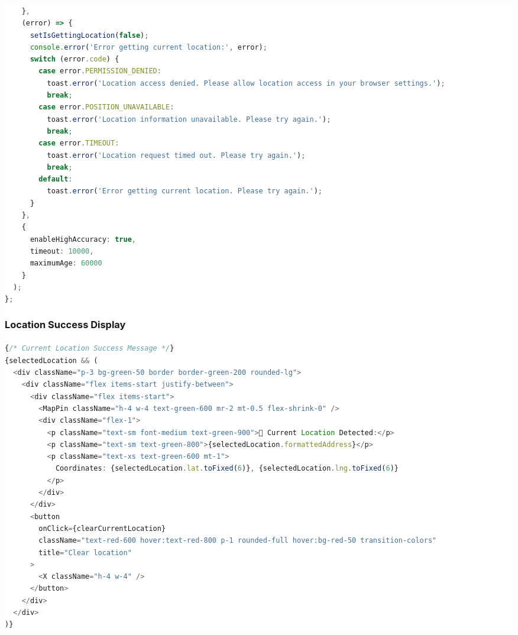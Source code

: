 ```typescript
    },
    (error) => {
      setIsGettingLocation(false);
      console.error('Error getting current location:', error);
      switch (error.code) {
        case error.PERMISSION_DENIED:
          toast.error('Location access denied. Please allow location access in your browser settings.');
          break;
        case error.POSITION_UNAVAILABLE:
          toast.error('Location information unavailable. Please try again.');
          break;
        case error.TIMEOUT:
          toast.error('Location request timed out. Please try again.');
          break;
        default:
          toast.error('Error getting current location. Please try again.');
      }
    },
    {
      enableHighAccuracy: true,
      timeout: 10000,
      maximumAge: 60000
    }
  );
};
```

### **Location Success Display**
```typescript
{/* Current Location Success Message */}
{selectedLocation && (
  <div className="p-3 bg-green-50 border border-green-200 rounded-lg">
    <div className="flex items-start justify-between">
      <div className="flex items-start">
        <MapPin className="h-4 w-4 text-green-600 mr-2 mt-0.5 flex-shrink-0" />
        <div className="flex-1">
          <p className="text-sm font-medium text-green-900">📍 Current Location Detected:</p>
          <p className="text-sm text-green-800">{selectedLocation.formattedAddress}</p>
          <p className="text-xs text-green-600 mt-1">
            Coordinates: {selectedLocation.lat.toFixed(6)}, {selectedLocation.lng.toFixed(6)}
          </p>
        </div>
      </div>
      <button
        onClick={clearCurrentLocation}
        className="text-red-600 hover:text-red-800 p-1 rounded-full hover:bg-red-50 transition-colors"
        title="Clear location"
      >
        <X className="h-4 w-4" />
      </button>
    </div>
  </div>
)}
```
